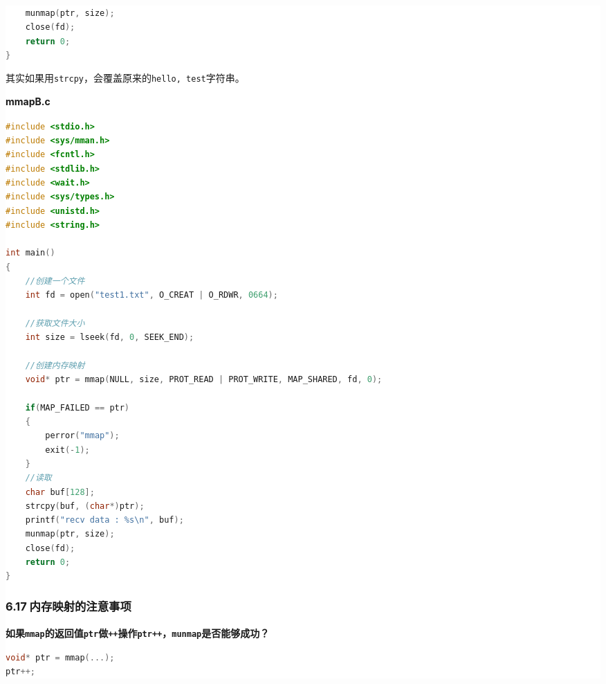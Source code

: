 ```cpp
    munmap(ptr, size);
    close(fd);
    return 0;
}
```

其实如果用`strcpy`，会覆盖原来的`hello, test`字符串。

**mmapB.c**

```cpp
#include <stdio.h>
#include <sys/mman.h>
#include <fcntl.h>
#include <stdlib.h>
#include <wait.h>
#include <sys/types.h>
#include <unistd.h>
#include <string.h>

int main()
{
    //创建一个文件
    int fd = open("test1.txt", O_CREAT | O_RDWR, 0664);

    //获取文件大小
    int size = lseek(fd, 0, SEEK_END);

    //创建内存映射
    void* ptr = mmap(NULL, size, PROT_READ | PROT_WRITE, MAP_SHARED, fd, 0);

    if(MAP_FAILED == ptr)
    {
        perror("mmap");
        exit(-1);
    }
    //读取
    char buf[128];
    strcpy(buf, (char*)ptr);
    printf("recv data : %s\n", buf);
    munmap(ptr, size);
    close(fd);
    return 0;
}
```



### 6.17 内存映射的注意事项

**如果`mmap`的返回值`ptr`做`++`操作`ptr++`，`munmap`是否能够成功？**

```cpp
void* ptr = mmap(...);
ptr++;
```
